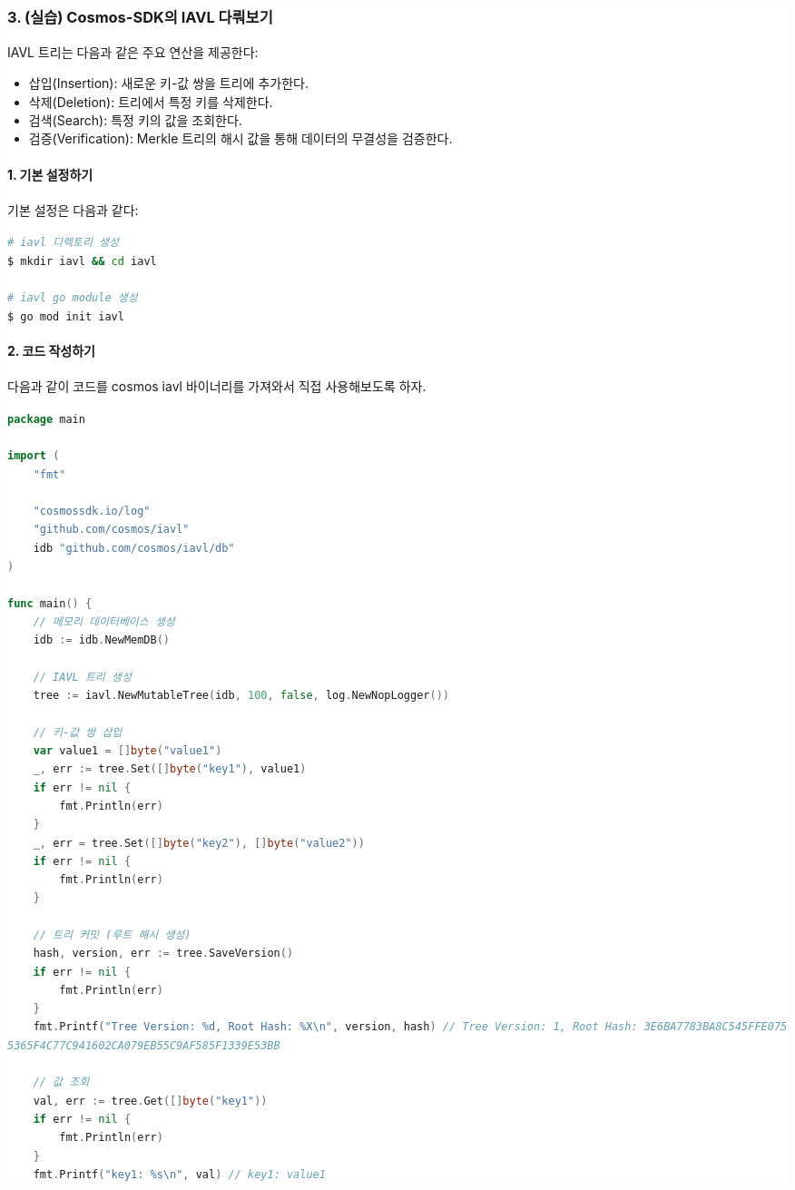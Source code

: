 
### 3. (실습) Cosmos-SDK의 IAVL 다뤄보기
IAVL 트리는 다음과 같은 주요 연산을 제공한다:
- 삽입(Insertion): 새로운 키-값 쌍을 트리에 추가한다.
- 삭제(Deletion): 트리에서 특정 키를 삭제한다.
- 검색(Search): 특정 키의 값을 조회한다. 
- 검증(Verification): Merkle 트리의 해시 값을 통해 데이터의 무결성을 검증한다.

#### 1. 기본 설정하기
기본 설정은 다음과 같다:
```sh
# iavl 디렉토리 생성
$ mkdir iavl && cd iavl

# iavl go module 생성 
$ go mod init iavl
```

#### 2. 코드 작성하기
다음과 같이 코드를 cosmos iavl 바이너리를 가져와서 직접 사용해보도록 하자.
```go
package main

import (
	"fmt"

	"cosmossdk.io/log"
	"github.com/cosmos/iavl"
	idb "github.com/cosmos/iavl/db"
)

func main() {
	// 메모리 데이터베이스 생성
	idb := idb.NewMemDB()

	// IAVL 트리 생성
	tree := iavl.NewMutableTree(idb, 100, false, log.NewNopLogger())
	
	// 키-값 쌍 삽입
	var value1 = []byte("value1")
	_, err := tree.Set([]byte("key1"), value1)
	if err != nil {
		fmt.Println(err)
	}
	_, err = tree.Set([]byte("key2"), []byte("value2"))
	if err != nil {
		fmt.Println(err)
	}
	
	// 트리 커밋 (루트 해시 생성)
	hash, version, err := tree.SaveVersion()
	if err != nil {
		fmt.Println(err)
	}
	fmt.Printf("Tree Version: %d, Root Hash: %X\n", version, hash) // Tree Version: 1, Root Hash: 3E6BA7783BA8C545FFE0755365F4C77C941602CA079EB55C9AF585F1339E53BB

	// 값 조회
	val, err := tree.Get([]byte("key1"))
	if err != nil {
		fmt.Println(err)
	}
	fmt.Printf("key1: %s\n", val) // key1: value1

```